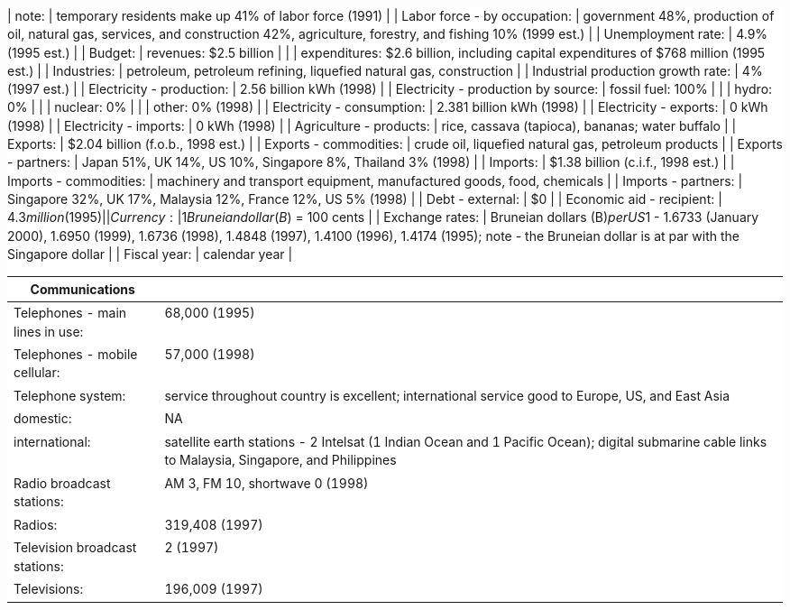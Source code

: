 | note: | temporary residents make up 41% of labor force (1991) |
| Labor force - by occupation: | government 48%, production of oil, natural gas, services, and construction 42%, agriculture, forestry, and fishing 10% (1999 est.) |
| Unemployment rate: | 4.9% (1995 est.) |
| Budget: | revenues: $2.5 billion |
|  | expenditures: $2.6 billion, including capital expenditures of $768 million (1995 est.) |
| Industries: | petroleum, petroleum refining, liquefied natural gas, construction |
| Industrial production growth rate: | 4% (1997 est.) |
| Electricity - production: | 2.56 billion kWh (1998) |
| Electricity - production by source: | fossil fuel: 100% |
|  | hydro: 0% |
|  | nuclear: 0% |
|  | other: 0% (1998) |
| Electricity - consumption: | 2.381 billion kWh (1998) |
| Electricity - exports: | 0 kWh (1998) |
| Electricity - imports: | 0 kWh (1998) |
| Agriculture - products: | rice, cassava (tapioca), bananas; water buffalo |
| Exports: | $2.04 billion (f.o.b., 1998 est.) |
| Exports - commodities: | crude oil, liquefied natural gas, petroleum products |
| Exports - partners: | Japan 51%, UK 14%, US 10%, Singapore 8%, Thailand 3% (1998) |
| Imports: | $1.38 billion (c.i.f., 1998 est.) |
| Imports - commodities: | machinery and transport equipment, manufactured goods, food, chemicals |
| Imports - partners: | Singapore 32%, UK 17%, Malaysia 12%, France 12%, US 5% (1998) |
| Debt - external: | $0 |
| Economic aid - recipient: | $4.3 million (1995) |
| Currency: | 1 Bruneian dollar (B$) = 100 cents |
| Exchange rates: | Bruneian dollars (B$) per US$1 - 1.6733 (January 2000), 1.6950 (1999), 1.6736 (1998), 1.4848 (1997), 1.4100 (1996), 1.4174 (1995); note - the Bruneian dollar is at par with the Singapore dollar |
| Fiscal year: | calendar year |

| Communications |   |
| --- | --- |
| Telephones - main lines in use: | 68,000 (1995) |
| Telephones - mobile cellular: | 57,000 (1998) |
| Telephone system: | service throughout country is excellent; international service good to Europe, US, and East Asia |
| domestic: | NA |
| international: | satellite earth stations - 2 Intelsat (1 Indian Ocean and 1 Pacific Ocean); digital submarine cable links to Malaysia, Singapore, and Philippines |
| Radio broadcast stations: | AM 3, FM 10, shortwave 0 (1998) |
| Radios: | 319,408 (1997) |
| Television broadcast stations: | 2 (1997) |
| Televisions: | 196,009 (1997) |